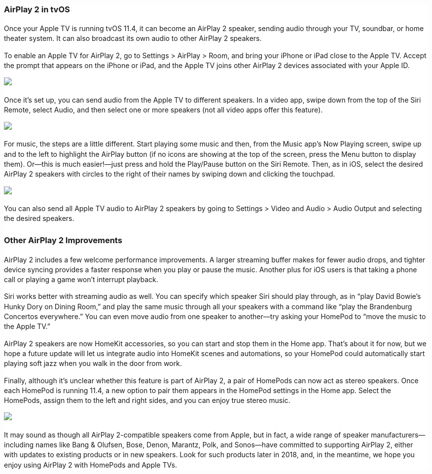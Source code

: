 ### AirPlay 2 in tvOS

Once your Apple TV is running tvOS 11.4, it can become an AirPlay 2 speaker, sending audio through your TV, soundbar, or home theater system. It can also broadcast its own audio to other AirPlay 2 speakers.

To enable an Apple TV for AirPlay 2, go to Settings > AirPlay > Room, and bring your iPhone or iPad close to the Apple TV. Accept the prompt that appears on the iPhone or iPad, and the Apple TV joins other AirPlay 2 devices associated with your Apple ID.

<img src="{{ site.site_cdn }}/assets/images/blog/2018/airplay2/image004.png" class="img-fluid rounded m-2" width="700" />

Once it’s set up, you can send audio from the Apple TV to different speakers. In a video app, swipe down from the top of the Siri Remote, select Audio, and then select one or more speakers (not all video apps offer this feature).

<img src="{{ site.site_cdn }}/assets/images/blog/2018/airplay2/image005.png" class="img-fluid rounded m-2" width="700" />

For music, the steps are a little different. Start playing some music and then, from the Music app’s Now Playing screen, swipe up and to the left to highlight the AirPlay button (if no icons are showing at the top of the screen, press the Menu button to display them). Or—this is much easier!—just press and hold the Play/Pause button on the Siri Remote. Then, as in iOS, select the desired AirPlay 2 speakers with circles to the right of their names by swiping down and clicking the touchpad.

<img src="{{ site.site_cdn }}/assets/images/blog/2018/airplay2/image007.png" class="img-fluid rounded m-2" width="700" />

You can also send all Apple TV audio to AirPlay 2 speakers by going to Settings > Video and Audio > Audio Output and selecting the desired speakers.

### Other AirPlay 2 Improvements

AirPlay 2 includes a few welcome performance improvements. A larger streaming buffer makes for fewer audio drops, and tighter device syncing provides a faster response when you play or pause the music. Another plus for iOS users is that taking a phone call or playing a game won’t interrupt playback.

Siri works better with streaming audio as well. You can specify which speaker Siri should play through, as in “play David Bowie’s Hunky Dory on Dining Room,” and play the same music through all your speakers with a command like “play the Brandenburg Concertos everywhere.” You can even move audio from one speaker to another—try asking your HomePod to “move the music to the Apple TV.”

AirPlay 2 speakers are now HomeKit accessories, so you can start and stop them in the Home app. That’s about it for now, but we hope a future update will let us integrate audio into HomeKit scenes and automations, so your HomePod could automatically start playing soft jazz when you walk in the door from work.

Finally, although it’s unclear whether this feature is part of AirPlay 2, a pair of HomePods can now act as stereo speakers. Once each HomePod is running 11.4, a new option to pair them appears in the HomePod settings in the Home app. Select the HomePods, assign them to the left and right sides, and you can enjoy true stereo music.

<img src="{{ site.site_cdn }}/assets/images/blog/2018/airplay2/image008.jpg" class="img-fluid rounded m-2" width="700" />

It may sound as though all AirPlay 2-compatible speakers come from Apple, but in fact, a wide range of speaker manufacturers—including names like Bang & Olufsen, Bose, Denon, Marantz, Polk, and Sonos—have committed to supporting AirPlay 2, either with updates to existing products or in new speakers. Look for such products later in 2018, and, in the meantime, we hope you enjoy using AirPlay 2 with HomePods and Apple TVs.